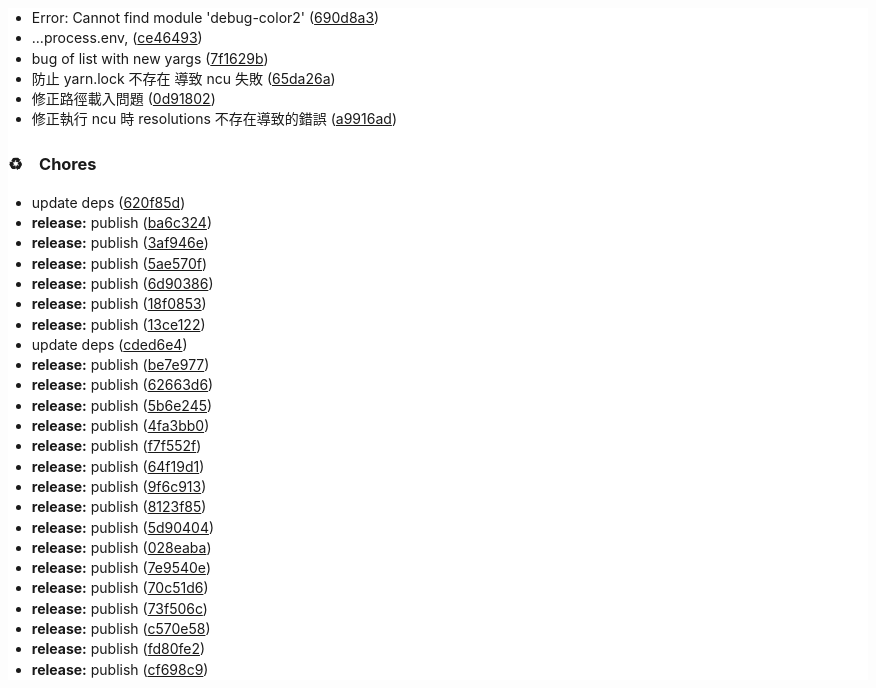 *  Error: Cannot find module 'debug-color2' ([690d8a3](https://github.com/bluelovers/yarn-tool/commit/690d8a3b0462031f0060ea9bbbdb2b105216c059))
*  ...process.env, ([ce46493](https://github.com/bluelovers/yarn-tool/commit/ce46493149609e4d674573ab3e32aa4f76014fde))
*  bug of list with new yargs ([7f1629b](https://github.com/bluelovers/yarn-tool/commit/7f1629b4710814b52442ae3a856e65660e54cb6a))
*  防止 yarn.lock 不存在 導致 ncu 失敗 ([65da26a](https://github.com/bluelovers/yarn-tool/commit/65da26a90c0fa597b347491b7bae27fbf1432cdb))
*  修正路徑載入問題 ([0d91802](https://github.com/bluelovers/yarn-tool/commit/0d91802a2e5128db064b3c6cff119c0abeac8fe6))
*  修正執行 ncu 時 resolutions 不存在導致的錯誤 ([a9916ad](https://github.com/bluelovers/yarn-tool/commit/a9916ad3f633fdc3a692b54686a81ac1eed7e655))


### ♻️　Chores

*  update deps ([620f85d](https://github.com/bluelovers/yarn-tool/commit/620f85d0dc36dbc7423894ee21163f61fb09205d))
* **release:**  publish ([ba6c324](https://github.com/bluelovers/yarn-tool/commit/ba6c324f7a352f596d41723f94ac772bf965b7cd))
* **release:**  publish ([3af946e](https://github.com/bluelovers/yarn-tool/commit/3af946e7f168c9e712d685c4f50bd76dad36f5f3))
* **release:**  publish ([5ae570f](https://github.com/bluelovers/yarn-tool/commit/5ae570fbae22e7209cace906d7bb563433fe2d56))
* **release:**  publish ([6d90386](https://github.com/bluelovers/yarn-tool/commit/6d903868e4290b8cbdfa7305b52ff73294278740))
* **release:**  publish ([18f0853](https://github.com/bluelovers/yarn-tool/commit/18f08538a26c83bcdeeadc88416bcf01552ecb69))
* **release:**  publish ([13ce122](https://github.com/bluelovers/yarn-tool/commit/13ce122f888938586645c6ed67f02ae9fffaf52a))
*  update deps ([cded6e4](https://github.com/bluelovers/yarn-tool/commit/cded6e4dfa415c53e708424d1747707951ad097e))
* **release:**  publish ([be7e977](https://github.com/bluelovers/yarn-tool/commit/be7e97748fea9f429794431eee7c488604c6db5b))
* **release:**  publish ([62663d6](https://github.com/bluelovers/yarn-tool/commit/62663d652ac721f20ef7a60624ae64ea8a78e48f))
* **release:**  publish ([5b6e245](https://github.com/bluelovers/yarn-tool/commit/5b6e245f6ae2f509267312ee074c12bac1cfff03))
* **release:**  publish ([4fa3bb0](https://github.com/bluelovers/yarn-tool/commit/4fa3bb097a66a11aaa5bd3af49ec167087ba738a))
* **release:**  publish ([f7f552f](https://github.com/bluelovers/yarn-tool/commit/f7f552fc70dc15949f5318275ab4f458a7721308))
* **release:**  publish ([64f19d1](https://github.com/bluelovers/yarn-tool/commit/64f19d1ba808418534a3e1b8ad7774214a7c7146))
* **release:**  publish ([9f6c913](https://github.com/bluelovers/yarn-tool/commit/9f6c91316f4b7ec88fd3e3bcdfc5ceebee66cf37))
* **release:**  publish ([8123f85](https://github.com/bluelovers/yarn-tool/commit/8123f85765c9060b3b20731a5c56341672d59360))
* **release:**  publish ([5d90404](https://github.com/bluelovers/yarn-tool/commit/5d90404a76980d39883bbfd37c3a041b39fde583))
* **release:**  publish ([028eaba](https://github.com/bluelovers/yarn-tool/commit/028eaba7a2c453b6d9b557f2d7f250f6aa75bdd5))
* **release:**  publish ([7e9540e](https://github.com/bluelovers/yarn-tool/commit/7e9540ee91ebb8f083f70aede9b13e6120198392))
* **release:**  publish ([70c51d6](https://github.com/bluelovers/yarn-tool/commit/70c51d60cc933757a4397df64c24099afcf16b74))
* **release:**  publish ([73f506c](https://github.com/bluelovers/yarn-tool/commit/73f506c690a6019ba5324739d988334af53fad55))
* **release:**  publish ([c570e58](https://github.com/bluelovers/yarn-tool/commit/c570e58824b5a4b5ed08f0bf26a33894e17eabdb))
* **release:**  publish ([fd80fe2](https://github.com/bluelovers/yarn-tool/commit/fd80fe2edb675fc297d7d79942c1b885f8a002c8))
* **release:**  publish ([cf698c9](https://github.com/bluelovers/yarn-tool/commit/cf698c98b7357176846283dbf60dffcd4fd340b6))